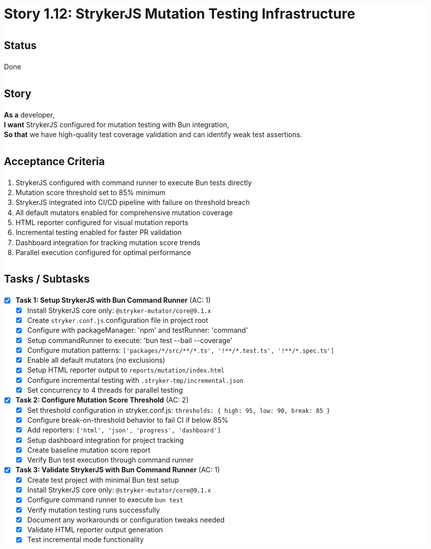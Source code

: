 # Story 1.12: StrykerJS Mutation Testing Infrastructure

## Status
Done

## Story
**As a** developer,  
**I want** StrykerJS configured for mutation testing with Bun integration,  
**So that** we have high-quality test coverage validation and can identify weak test assertions.

## Acceptance Criteria
1. StrykerJS configured with command runner to execute Bun tests directly
2. Mutation score threshold set to 85% minimum
3. StrykerJS integrated into CI/CD pipeline with failure on threshold breach
4. All default mutators enabled for comprehensive mutation coverage
5. HTML reporter configured for visual mutation reports
6. Incremental testing enabled for faster PR validation
7. Dashboard integration for tracking mutation score trends
8. Parallel execution configured for optimal performance

## Tasks / Subtasks

- [x] **Task 1: Setup StrykerJS with Bun Command Runner** (AC: 1)
  - [x] Install StrykerJS core only: `@stryker-mutator/core@9.1.x`
  - [x] Create `stryker.conf.js` configuration file in project root
  - [x] Configure with packageManager: 'npm' and testRunner: 'command'
  - [x] Setup commandRunner to execute: 'bun test --bail --coverage'
  - [x] Configure mutation patterns: `['packages/*/src/**/*.ts', '!**/*.test.ts', '!**/*.spec.ts']`
  - [x] Enable all default mutators (no exclusions)
  - [x] Setup HTML reporter output to `reports/mutation/index.html`
  - [x] Configure incremental testing with `.stryker-tmp/incremental.json`
  - [x] Set concurrency to 4 threads for parallel testing

- [x] **Task 2: Configure Mutation Score Threshold** (AC: 2)
  - [x] Set threshold configuration in stryker.conf.js: `thresholds: { high: 95, low: 90, break: 85 }`
  - [x] Configure break-on-threshold behavior to fail CI if below 85%
  - [x] Add reporters: `['html', 'json', 'progress', 'dashboard']`
  - [x] Setup dashboard integration for project tracking
  - [x] Create baseline mutation score report
  - [x] Verify Bun test execution through command runner

- [x] **Task 3: Validate StrykerJS with Bun Command Runner** (AC: 1)
  - [x] Create test project with minimal Bun test setup
  - [x] Install StrykerJS core only: `@stryker-mutator/core@9.1.x`
  - [x] Configure command runner to execute `bun test`
  - [x] Verify mutation testing runs successfully
  - [x] Document any workarounds or configuration tweaks needed
  - [x] Validate HTML reporter output generation
  - [x] Test incremental mode functionality
